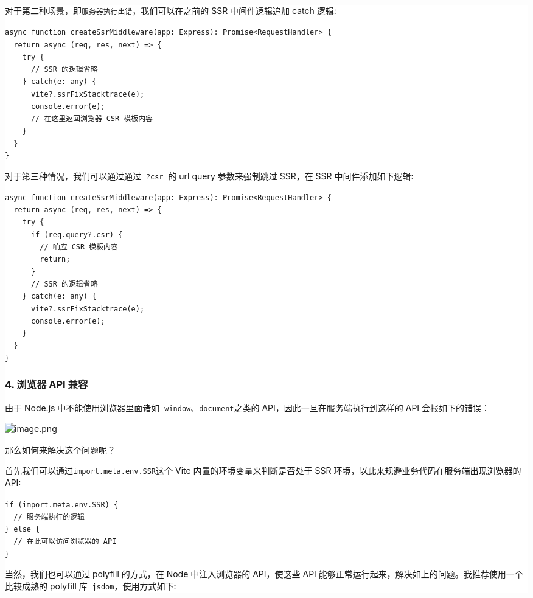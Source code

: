 对于第二种场景，即`服务器执行出错`，我们可以在之前的 SSR 中间件逻辑追加 catch 逻辑:

```
async function createSsrMiddleware(app: Express): Promise<RequestHandler> {
  return async (req, res, next) => {
    try {
      // SSR 的逻辑省略
    } catch(e: any) {
      vite?.ssrFixStacktrace(e);
      console.error(e);
      // 在这里返回浏览器 CSR 模板内容
    }
  }
}
```

对于第三种情况，我们可以通过通过  `?csr`  的 url query 参数来强制跳过 SSR，在 SSR 中间件添加如下逻辑:

```
async function createSsrMiddleware(app: Express): Promise<RequestHandler> {
  return async (req, res, next) => {
    try {
      if (req.query?.csr) {
        // 响应 CSR 模板内容
        return;
      }
      // SSR 的逻辑省略
    } catch(e: any) {
      vite?.ssrFixStacktrace(e);
      console.error(e);
    }
  }
}
```

### 4. 浏览器 API 兼容

由于 Node.js 中不能使用浏览器里面诸如  `window`、`document`之类的 API，因此一旦在服务端执行到这样的 API 会报如下的错误：

![image.png](https://p3-juejin.byteimg.com/tos-cn-i-k3u1fbpfcp/0acee991d567461695c486a81441ec43~tplv-k3u1fbpfcp-zoom-1.image)

那么如何来解决这个问题呢？

首先我们可以通过`import.meta.env.SSR`这个 Vite 内置的环境变量来判断是否处于 SSR 环境，以此来规避业务代码在服务端出现浏览器的 API:

```
if (import.meta.env.SSR) {
  // 服务端执行的逻辑
} else {
  // 在此可以访问浏览器的 API
}
```

当然，我们也可以通过 polyfill 的方式，在 Node 中注入浏览器的 API，使这些 API 能够正常运行起来，解决如上的问题。我推荐使用一个比较成熟的 polyfill 库  `jsdom`，使用方式如下:
